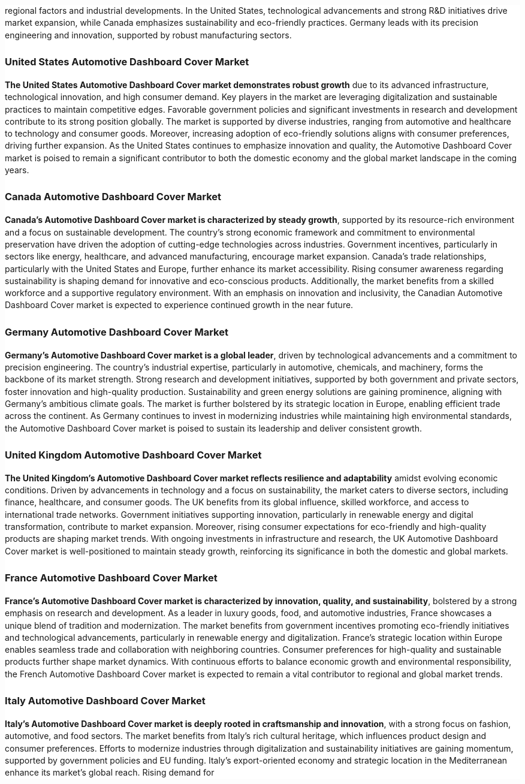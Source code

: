 regional factors and industrial developments. In the United States, technological advancements and strong R&amp;D initiatives drive market expansion, while Canada emphasizes sustainability and eco-friendly practices. Germany leads with its precision engineering and innovation, supported by robust manufacturing sectors.</span></em></p></blockquote><h3><strong>United States Automotive Dashboard Cover Market</strong></h3><p><strong>The United States Automotive Dashboard Cover market demonstrates robust growth</strong> due to its advanced infrastructure, technological innovation, and high consumer demand. Key players in the market are leveraging digitalization and sustainable practices to maintain competitive edges. Favorable government policies and significant investments in research and development contribute to its strong position globally. The market is supported by diverse industries, ranging from automotive and healthcare to technology and consumer goods. Moreover, increasing adoption of eco-friendly solutions aligns with consumer preferences, driving further expansion. As the United States continues to emphasize innovation and quality, the Automotive Dashboard Cover market is poised to remain a significant contributor to both the domestic economy and the global market landscape in the coming years.</p><h3><strong>Canada Automotive Dashboard Cover Market</strong></h3><p><strong>Canada&rsquo;s Automotive Dashboard Cover market is characterized by steady growth</strong>, supported by its resource-rich environment and a focus on sustainable development. The country&rsquo;s strong economic framework and commitment to environmental preservation have driven the adoption of cutting-edge technologies across industries. Government incentives, particularly in sectors like energy, healthcare, and advanced manufacturing, encourage market expansion. Canada&rsquo;s trade relationships, particularly with the United States and Europe, further enhance its market accessibility. Rising consumer awareness regarding sustainability is shaping demand for innovative and eco-conscious products. Additionally, the market benefits from a skilled workforce and a supportive regulatory environment. With an emphasis on innovation and inclusivity, the Canadian Automotive Dashboard Cover market is expected to experience continued growth in the near future.</p><h3><strong>Germany Automotive Dashboard Cover Market</strong></h3><p><strong>Germany&rsquo;s Automotive Dashboard Cover market is a global leader</strong>, driven by technological advancements and a commitment to precision engineering. The country&rsquo;s industrial expertise, particularly in automotive, chemicals, and machinery, forms the backbone of its market strength. Strong research and development initiatives, supported by both government and private sectors, foster innovation and high-quality production. Sustainability and green energy solutions are gaining prominence, aligning with Germany&rsquo;s ambitious climate goals. The market is further bolstered by its strategic location in Europe, enabling efficient trade across the continent. As Germany continues to invest in modernizing industries while maintaining high environmental standards, the Automotive Dashboard Cover market is poised to sustain its leadership and deliver consistent growth.</p><h3><strong>United Kingdom Automotive Dashboard Cover Market</strong></h3><p><strong>The United Kingdom&rsquo;s Automotive Dashboard Cover market reflects resilience and adaptability</strong> amidst evolving economic conditions. Driven by advancements in technology and a focus on sustainability, the market caters to diverse sectors, including finance, healthcare, and consumer goods. The UK benefits from its global influence, skilled workforce, and access to international trade networks. Government initiatives supporting innovation, particularly in renewable energy and digital transformation, contribute to market expansion. Moreover, rising consumer expectations for eco-friendly and high-quality products are shaping market trends. With ongoing investments in infrastructure and research, the UK Automotive Dashboard Cover market is well-positioned to maintain steady growth, reinforcing its significance in both the domestic and global markets.</p><h3><strong>France Automotive Dashboard Cover Market</strong></h3><p><strong>France&rsquo;s Automotive Dashboard Cover market is characterized by innovation, quality, and sustainability</strong>, bolstered by a strong emphasis on research and development. As a leader in luxury goods, food, and automotive industries, France showcases a unique blend of tradition and modernization. The market benefits from government incentives promoting eco-friendly initiatives and technological advancements, particularly in renewable energy and digitalization. France&rsquo;s strategic location within Europe enables seamless trade and collaboration with neighboring countries. Consumer preferences for high-quality and sustainable products further shape market dynamics. With continuous efforts to balance economic growth and environmental responsibility, the French Automotive Dashboard Cover market is expected to remain a vital contributor to regional and global market trends.</p><h3><strong>Italy Automotive Dashboard Cover Market</strong></h3><p><strong>Italy&rsquo;s Automotive Dashboard Cover market is deeply rooted in craftsmanship and innovation</strong>, with a strong focus on fashion, automotive, and food sectors. The market benefits from Italy&rsquo;s rich cultural heritage, which influences product design and consumer preferences. Efforts to modernize industries through digitalization and sustainability initiatives are gaining momentum, supported by government policies and EU funding. Italy&rsquo;s export-oriented economy and strategic location in the Mediterranean enhance its market&rsquo;s global reach. Rising demand for